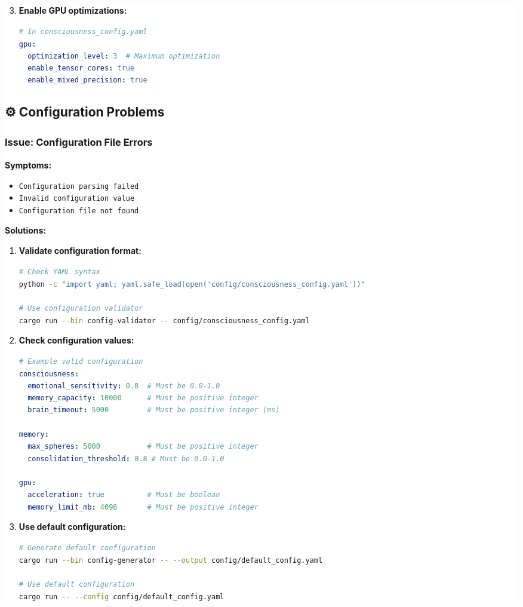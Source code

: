 3. **Enable GPU optimizations:**
   ```yaml
   # In consciousness_config.yaml
   gpu:
     optimization_level: 3  # Maximum optimization
     enable_tensor_cores: true
     enable_mixed_precision: true
   ```

## ⚙️ Configuration Problems

### Issue: Configuration File Errors

**Symptoms:**
- `Configuration parsing failed`
- `Invalid configuration value`
- `Configuration file not found`

**Solutions:**

1. **Validate configuration format:**
   ```bash
   # Check YAML syntax
   python -c "import yaml; yaml.safe_load(open('config/consciousness_config.yaml'))"
   
   # Use configuration validator
   cargo run --bin config-validator -- config/consciousness_config.yaml
   ```

2. **Check configuration values:**
   ```yaml
   # Example valid configuration
   consciousness:
     emotional_sensitivity: 0.8  # Must be 0.0-1.0
     memory_capacity: 10000      # Must be positive integer
     brain_timeout: 5000         # Must be positive integer (ms)
   
   memory:
     max_spheres: 5000           # Must be positive integer
     consolidation_threshold: 0.8 # Must be 0.0-1.0
   
   gpu:
     acceleration: true          # Must be boolean
     memory_limit_mb: 4096       # Must be positive integer
   ```

3. **Use default configuration:**
   ```bash
   # Generate default configuration
   cargo run --bin config-generator -- --output config/default_config.yaml
   
   # Use default configuration
   cargo run -- --config config/default_config.yaml
   ```
